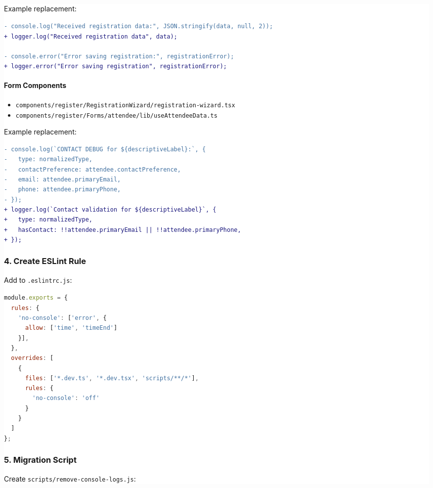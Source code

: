 Example replacement:

```diff
- console.log("Received registration data:", JSON.stringify(data, null, 2));
+ logger.log("Received registration data", data);

- console.error("Error saving registration:", registrationError);
+ logger.error("Error saving registration", registrationError);
```

#### Form Components
- `components/register/RegistrationWizard/registration-wizard.tsx`
- `components/register/Forms/attendee/lib/useAttendeeData.ts`

Example replacement:

```diff
- console.log(`CONTACT DEBUG for ${descriptiveLabel}:`, {
-   type: normalizedType,
-   contactPreference: attendee.contactPreference,
-   email: attendee.primaryEmail,
-   phone: attendee.primaryPhone,
- });
+ logger.log(`Contact validation for ${descriptiveLabel}`, {
+   type: normalizedType,
+   hasContact: !!attendee.primaryEmail || !!attendee.primaryPhone,
+ });
```

### 4. Create ESLint Rule

Add to `.eslintrc.js`:

```javascript
module.exports = {
  rules: {
    'no-console': ['error', {
      allow: ['time', 'timeEnd']
    }],
  },
  overrides: [
    {
      files: ['*.dev.ts', '*.dev.tsx', 'scripts/**/*'],
      rules: {
        'no-console': 'off'
      }
    }
  ]
};
```

### 5. Migration Script

Create `scripts/remove-console-logs.js`:
